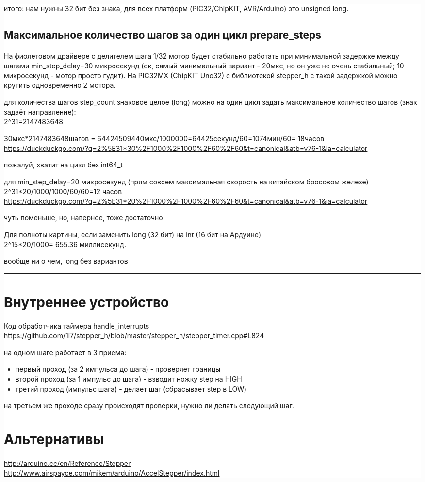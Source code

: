 итого: нам нужны 32 бит без знака, для всех платформ (PIC32/ChipKIT, AVR/Arduino) это unsigned long.

## Максимальное количество шагов за один цикл prepare_steps

На фиолетовом драйвере с делителем шага 1/32 мотор будет стабильно работать при минимальной задержке между шагами min_step_delay=30 микросекунд (ок, самый минимальный вариант - 20мкс, но он уже не очень стабильный; 10 микросекунд - мотор просто гудит). На PIC32MX (ChipKIT Uno32) с библиотекой stepper_h с такой задержкой можно крутить одновременно 2 мотора.

для количества шагов step_count знаковое целое (long) можно на один цикл задать максимальное количество шагов (знак задаёт направление):  
2^31=2147483648

30мкс*2147483648шагов  = 64424509440мкс/1000000=64425секунд/60=1074мин/60= 18часов  
https://duckduckgo.com/?q=2%5E31*30%2F1000%2F1000%2F60%2F60&t=canonical&atb=v76-1&ia=calculator

пожалуй, хватит на цикл без int64_t

для min_step_delay=20 микросекунд (прям совсем максимальная скорость на китайском бросовом железе)  
2^31*20/1000/1000/60/60=12 часов  
https://duckduckgo.com/?q=2%5E31*20%2F1000%2F1000%2F60%2F60&t=canonical&atb=v76-1&ia=calculator

чуть поменьше, но, наверное, тоже достаточно

Для полноты картины, если заменить long (32 бит) на int (16 бит на Ардуине):  
2^15*20/1000= 655.36 миллисекунд.

вообще ни о чем, long без вариантов

---

# Внутреннее устройство

Код обработчика таймера handle_interrupts  
https://github.com/1i7/stepper_h/blob/master/stepper_h/stepper_timer.cpp#L824

на одном шаге работает в 3 приема:
- первый проход (за 2 импульса до шага) - проверяет границы
- второй проход (за 1 импульс до шага) - взводит ножку step на HIGH
- третий проход (импульс шага) - делает шаг (сбрасывает step в LOW)

на третьем же проходе сразу происходят проверки, нужно ли делать следующий шаг.

# Альтернативы
http://arduino.cc/en/Reference/Stepper  
http://www.airspayce.com/mikem/arduino/AccelStepper/index.html

